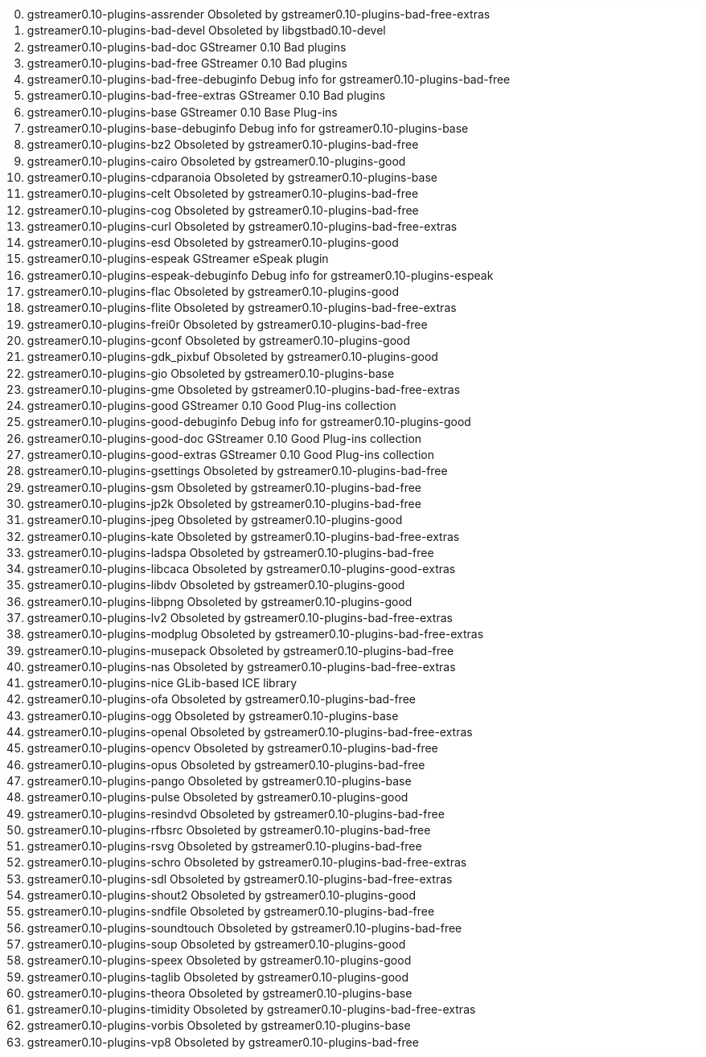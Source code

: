 0. gstreamer0.10-plugins-assrender	Obsoleted by gstreamer0.10-plugins-bad-free-extras
0. gstreamer0.10-plugins-bad-devel	Obsoleted by libgstbad0.10-devel
0. gstreamer0.10-plugins-bad-doc	GStreamer 0.10 Bad plugins
0. gstreamer0.10-plugins-bad-free	GStreamer 0.10 Bad plugins
0. gstreamer0.10-plugins-bad-free-debuginfo	Debug info for gstreamer0.10-plugins-bad-free
0. gstreamer0.10-plugins-bad-free-extras	GStreamer 0.10 Bad plugins
0. gstreamer0.10-plugins-base	GStreamer 0.10 Base Plug-ins
0. gstreamer0.10-plugins-base-debuginfo	Debug info for gstreamer0.10-plugins-base
0. gstreamer0.10-plugins-bz2	Obsoleted by gstreamer0.10-plugins-bad-free
0. gstreamer0.10-plugins-cairo	Obsoleted by gstreamer0.10-plugins-good
0. gstreamer0.10-plugins-cdparanoia	Obsoleted by gstreamer0.10-plugins-base
0. gstreamer0.10-plugins-celt	Obsoleted by gstreamer0.10-plugins-bad-free
0. gstreamer0.10-plugins-cog	Obsoleted by gstreamer0.10-plugins-bad-free
0. gstreamer0.10-plugins-curl	Obsoleted by gstreamer0.10-plugins-bad-free-extras
0. gstreamer0.10-plugins-esd	Obsoleted by gstreamer0.10-plugins-good
0. gstreamer0.10-plugins-espeak	GStreamer eSpeak plugin
0. gstreamer0.10-plugins-espeak-debuginfo	Debug info for gstreamer0.10-plugins-espeak
0. gstreamer0.10-plugins-flac	Obsoleted by gstreamer0.10-plugins-good
0. gstreamer0.10-plugins-flite	Obsoleted by gstreamer0.10-plugins-bad-free-extras
0. gstreamer0.10-plugins-frei0r	Obsoleted by gstreamer0.10-plugins-bad-free
0. gstreamer0.10-plugins-gconf	Obsoleted by gstreamer0.10-plugins-good
0. gstreamer0.10-plugins-gdk_pixbuf	Obsoleted by gstreamer0.10-plugins-good
0. gstreamer0.10-plugins-gio	Obsoleted by gstreamer0.10-plugins-base
0. gstreamer0.10-plugins-gme	Obsoleted by gstreamer0.10-plugins-bad-free-extras
0. gstreamer0.10-plugins-good	GStreamer 0.10 Good Plug-ins collection
0. gstreamer0.10-plugins-good-debuginfo	Debug info for gstreamer0.10-plugins-good
0. gstreamer0.10-plugins-good-doc	GStreamer 0.10 Good Plug-ins collection
0. gstreamer0.10-plugins-good-extras	GStreamer 0.10 Good Plug-ins collection
0. gstreamer0.10-plugins-gsettings	Obsoleted by gstreamer0.10-plugins-bad-free
0. gstreamer0.10-plugins-gsm	Obsoleted by gstreamer0.10-plugins-bad-free
0. gstreamer0.10-plugins-jp2k	Obsoleted by gstreamer0.10-plugins-bad-free
0. gstreamer0.10-plugins-jpeg	Obsoleted by gstreamer0.10-plugins-good
0. gstreamer0.10-plugins-kate	Obsoleted by gstreamer0.10-plugins-bad-free-extras
0. gstreamer0.10-plugins-ladspa	Obsoleted by gstreamer0.10-plugins-bad-free
0. gstreamer0.10-plugins-libcaca	Obsoleted by gstreamer0.10-plugins-good-extras
0. gstreamer0.10-plugins-libdv	Obsoleted by gstreamer0.10-plugins-good
0. gstreamer0.10-plugins-libpng	Obsoleted by gstreamer0.10-plugins-good
0. gstreamer0.10-plugins-lv2	Obsoleted by gstreamer0.10-plugins-bad-free-extras
0. gstreamer0.10-plugins-modplug	Obsoleted by gstreamer0.10-plugins-bad-free-extras
0. gstreamer0.10-plugins-musepack	Obsoleted by gstreamer0.10-plugins-bad-free
0. gstreamer0.10-plugins-nas	Obsoleted by gstreamer0.10-plugins-bad-free-extras
0. gstreamer0.10-plugins-nice	GLib-based ICE library
0. gstreamer0.10-plugins-ofa	Obsoleted by gstreamer0.10-plugins-bad-free
0. gstreamer0.10-plugins-ogg	Obsoleted by gstreamer0.10-plugins-base
0. gstreamer0.10-plugins-openal	Obsoleted by gstreamer0.10-plugins-bad-free-extras
0. gstreamer0.10-plugins-opencv	Obsoleted by gstreamer0.10-plugins-bad-free
0. gstreamer0.10-plugins-opus	Obsoleted by gstreamer0.10-plugins-bad-free
0. gstreamer0.10-plugins-pango	Obsoleted by gstreamer0.10-plugins-base
0. gstreamer0.10-plugins-pulse	Obsoleted by gstreamer0.10-plugins-good
0. gstreamer0.10-plugins-resindvd	Obsoleted by gstreamer0.10-plugins-bad-free
0. gstreamer0.10-plugins-rfbsrc	Obsoleted by gstreamer0.10-plugins-bad-free
0. gstreamer0.10-plugins-rsvg	Obsoleted by gstreamer0.10-plugins-bad-free
0. gstreamer0.10-plugins-schro	Obsoleted by gstreamer0.10-plugins-bad-free-extras
0. gstreamer0.10-plugins-sdl	Obsoleted by gstreamer0.10-plugins-bad-free-extras
0. gstreamer0.10-plugins-shout2	Obsoleted by gstreamer0.10-plugins-good
0. gstreamer0.10-plugins-sndfile	Obsoleted by gstreamer0.10-plugins-bad-free
0. gstreamer0.10-plugins-soundtouch	Obsoleted by gstreamer0.10-plugins-bad-free
0. gstreamer0.10-plugins-soup	Obsoleted by gstreamer0.10-plugins-good
0. gstreamer0.10-plugins-speex	Obsoleted by gstreamer0.10-plugins-good
0. gstreamer0.10-plugins-taglib	Obsoleted by gstreamer0.10-plugins-good
0. gstreamer0.10-plugins-theora	Obsoleted by gstreamer0.10-plugins-base
0. gstreamer0.10-plugins-timidity	Obsoleted by gstreamer0.10-plugins-bad-free-extras
0. gstreamer0.10-plugins-vorbis	Obsoleted by gstreamer0.10-plugins-base
0. gstreamer0.10-plugins-vp8	Obsoleted by gstreamer0.10-plugins-bad-free